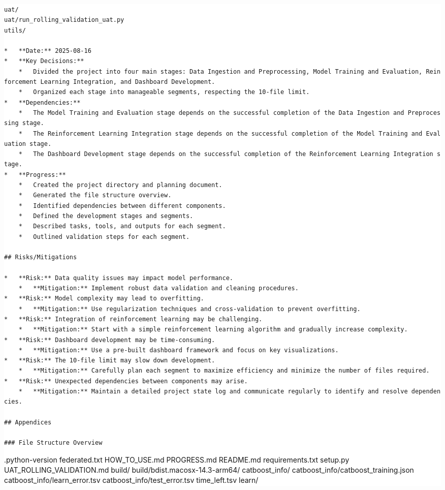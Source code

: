 ```
uat/
uat/run_rolling_validation_uat.py
utils/

*   **Date:** 2025-08-16
*   **Key Decisions:**
    *   Divided the project into four main stages: Data Ingestion and Preprocessing, Model Training and Evaluation, Reinforcement Learning Integration, and Dashboard Development.
    *   Organized each stage into manageable segments, respecting the 10-file limit.
*   **Dependencies:**
    *   The Model Training and Evaluation stage depends on the successful completion of the Data Ingestion and Preprocessing stage.
    *   The Reinforcement Learning Integration stage depends on the successful completion of the Model Training and Evaluation stage.
    *   The Dashboard Development stage depends on the successful completion of the Reinforcement Learning Integration stage.
*   **Progress:**
    *   Created the project directory and planning document.
    *   Generated the file structure overview.
    *   Identified dependencies between different components.
    *   Defined the development stages and segments.
    *   Described tasks, tools, and outputs for each segment.
    *   Outlined validation steps for each segment.

## Risks/Mitigations

*   **Risk:** Data quality issues may impact model performance.
    *   **Mitigation:** Implement robust data validation and cleaning procedures.
*   **Risk:** Model complexity may lead to overfitting.
    *   **Mitigation:** Use regularization techniques and cross-validation to prevent overfitting.
*   **Risk:** Integration of reinforcement learning may be challenging.
    *   **Mitigation:** Start with a simple reinforcement learning algorithm and gradually increase complexity.
*   **Risk:** Dashboard development may be time-consuming.
    *   **Mitigation:** Use a pre-built dashboard framework and focus on key visualizations.
*   **Risk:** The 10-file limit may slow down development.
    *   **Mitigation:** Carefully plan each segment to maximize efficiency and minimize the number of files required.
*   **Risk:** Unexpected dependencies between components may arise.
    *   **Mitigation:** Maintain a detailed project state log and communicate regularly to identify and resolve dependencies.

## Appendices

### File Structure Overview

```
.python-version
federated.txt
HOW_TO_USE.md
PROGRESS.md
README.md
requirements.txt
setup.py
UAT_ROLLING_VALIDATION.md
build/
build/bdist.macosx-14.3-arm64/
catboost_info/
catboost_info/catboost_training.json
catboost_info/learn_error.tsv
catboost_info/test_error.tsv
time_left.tsv
learn/